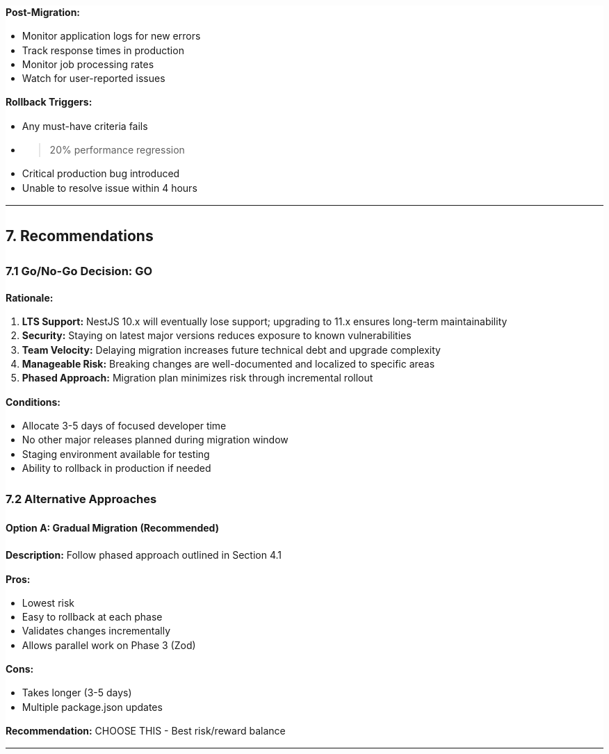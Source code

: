 **Post-Migration:**

- Monitor application logs for new errors
- Track response times in production
- Monitor job processing rates
- Watch for user-reported issues

**Rollback Triggers:**

- Any must-have criteria fails
- > 20% performance regression
- Critical production bug introduced
- Unable to resolve issue within 4 hours

---

## 7. Recommendations

### 7.1 Go/No-Go Decision: GO

**Rationale:**

1. **LTS Support:** NestJS 10.x will eventually lose support; upgrading to 11.x ensures long-term maintainability
2. **Security:** Staying on latest major versions reduces exposure to known vulnerabilities
3. **Team Velocity:** Delaying migration increases future technical debt and upgrade complexity
4. **Manageable Risk:** Breaking changes are well-documented and localized to specific areas
5. **Phased Approach:** Migration plan minimizes risk through incremental rollout

**Conditions:**

- Allocate 3-5 days of focused developer time
- No other major releases planned during migration window
- Staging environment available for testing
- Ability to rollback in production if needed

### 7.2 Alternative Approaches

#### Option A: Gradual Migration (Recommended)

**Description:** Follow phased approach outlined in Section 4.1

**Pros:**

- Lowest risk
- Easy to rollback at each phase
- Validates changes incrementally
- Allows parallel work on Phase 3 (Zod)

**Cons:**

- Takes longer (3-5 days)
- Multiple package.json updates

**Recommendation:** CHOOSE THIS - Best risk/reward balance

---
